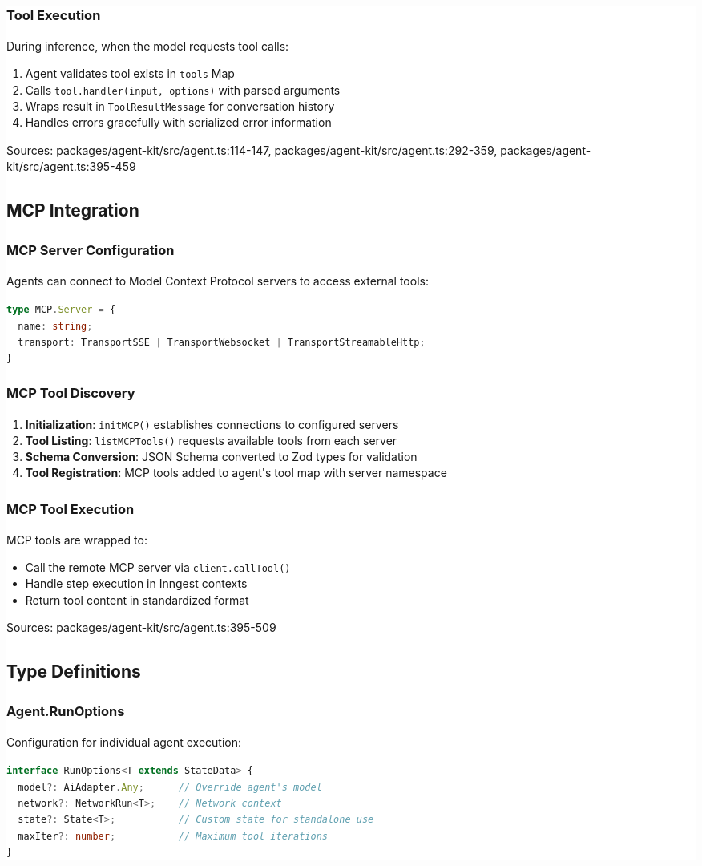 ```mermaid
```

### Tool Execution

During inference, when the model requests tool calls:

1. Agent validates tool exists in `tools` Map
2. Calls `tool.handler(input, options)` with parsed arguments
3. Wraps result in `ToolResultMessage` for conversation history
4. Handles errors gracefully with serialized error information

Sources: [packages/agent-kit/src/agent.ts:114-147](), [packages/agent-kit/src/agent.ts:292-359](), [packages/agent-kit/src/agent.ts:395-459]()

## MCP Integration

### MCP Server Configuration

Agents can connect to Model Context Protocol servers to access external tools:

```typescript
type MCP.Server = {
  name: string;
  transport: TransportSSE | TransportWebsocket | TransportStreamableHttp;
}
```

### MCP Tool Discovery

1. **Initialization**: `initMCP()` establishes connections to configured servers
2. **Tool Listing**: `listMCPTools()` requests available tools from each server  
3. **Schema Conversion**: JSON Schema converted to Zod types for validation
4. **Tool Registration**: MCP tools added to agent's tool map with server namespace

### MCP Tool Execution

MCP tools are wrapped to:
- Call the remote MCP server via `client.callTool()`
- Handle step execution in Inngest contexts
- Return tool content in standardized format

Sources: [packages/agent-kit/src/agent.ts:395-509]()

## Type Definitions

### Agent.RunOptions<T>

Configuration for individual agent execution:

```typescript
interface RunOptions<T extends StateData> {
  model?: AiAdapter.Any;      // Override agent's model
  network?: NetworkRun<T>;    // Network context  
  state?: State<T>;           // Custom state for standalone use
  maxIter?: number;           // Maximum tool iterations
}
```
